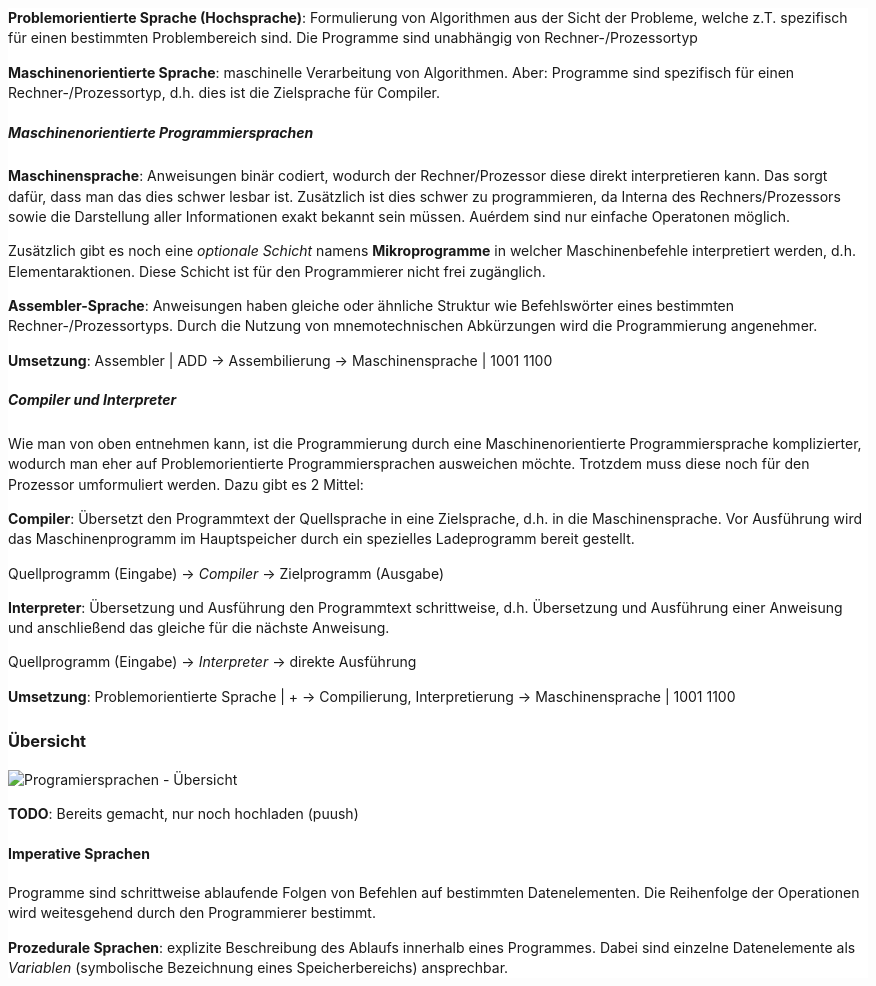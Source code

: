 **Problemorientierte Sprache (Hochsprache)**: Formulierung von Algorithmen aus der Sicht der Probleme, welche z.T. spezifisch für einen bestimmten Problembereich sind. Die Programme sind unabhängig von Rechner-/Prozessortyp

**Maschinenorientierte Sprache**: maschinelle Verarbeitung von Algorithmen. Aber: Programme sind spezifisch für einen Rechner-/Prozessortyp, d.h. dies ist die Zielsprache für Compiler.

##### Maschinenorientierte Programmiersprachen

**Maschinensprache**: Anweisungen binär codiert, wodurch der Rechner/Prozessor diese direkt interpretieren kann. Das sorgt dafür, dass man das dies schwer lesbar ist. Zusätzlich ist dies schwer zu programmieren, da Interna des Rechners/Prozessors sowie die Darstellung aller Informationen exakt bekannt sein müssen. Auérdem sind nur einfache Operatonen möglich.

Zusätzlich gibt es noch eine _optionale Schicht_ namens **Mikroprogramme** in welcher Maschinenbefehle interpretiert werden, d.h. Elementaraktionen. Diese Schicht ist für den Programmierer nicht frei zugänglich.

**Assembler-Sprache**: Anweisungen haben gleiche oder ähnliche Struktur wie Befehlswörter eines bestimmten Rechner-/Prozessortyps. Durch die Nutzung von mnemotechnischen Abkürzungen wird die Programmierung angenehmer.

**Umsetzung**: Assembler \| ADD -> Assembilierung -> Maschinensprache \| 1001 1100

##### Compiler und Interpreter

Wie man von oben entnehmen kann, ist die Programmierung durch eine Maschinenorientierte Programmiersprache komplizierter, wodurch man eher auf Problemorientierte Programmiersprachen ausweichen möchte. Trotzdem muss diese noch für den Prozessor umformuliert werden. Dazu gibt es 2 Mittel:

**Compiler**: Übersetzt den Programmtext der Quellsprache in eine Zielsprache, d.h. in die Maschinensprache. Vor Ausführung wird das Maschinenprogramm im Hauptspeicher durch ein spezielles Ladeprogramm bereit gestellt.

Quellprogramm (Eingabe) -> _Compiler_ -> Zielprogramm (Ausgabe)

**Interpreter**: Übersetzung und Ausführung den Programmtext schrittweise, d.h. Übersetzung und Ausführung einer Anweisung und anschließend das gleiche für die nächste Anweisung.

Quellprogramm (Eingabe) -> _Interpreter_ -> direkte Ausführung

**Umsetzung**: Problemorientierte Sprache \| + -> Compilierung, Interpretierung -> Maschinensprache \| 1001 1100

### Übersicht

![Programiersprachen - Übersicht]()

**TODO**: Bereits gemacht, nur noch hochladen (puush)

#### Imperative Sprachen

Programme sind schrittweise ablaufende Folgen von Befehlen auf bestimmten Datenelementen. Die Reihenfolge der Operationen wird weitesgehend durch den Programmierer bestimmt.

**Prozedurale Sprachen**: explizite Beschreibung des Ablaufs innerhalb eines Programmes. Dabei sind einzelne Datenelemente als _Variablen_ (symbolische Bezeichnung eines Speicherbereichs) ansprechbar.

